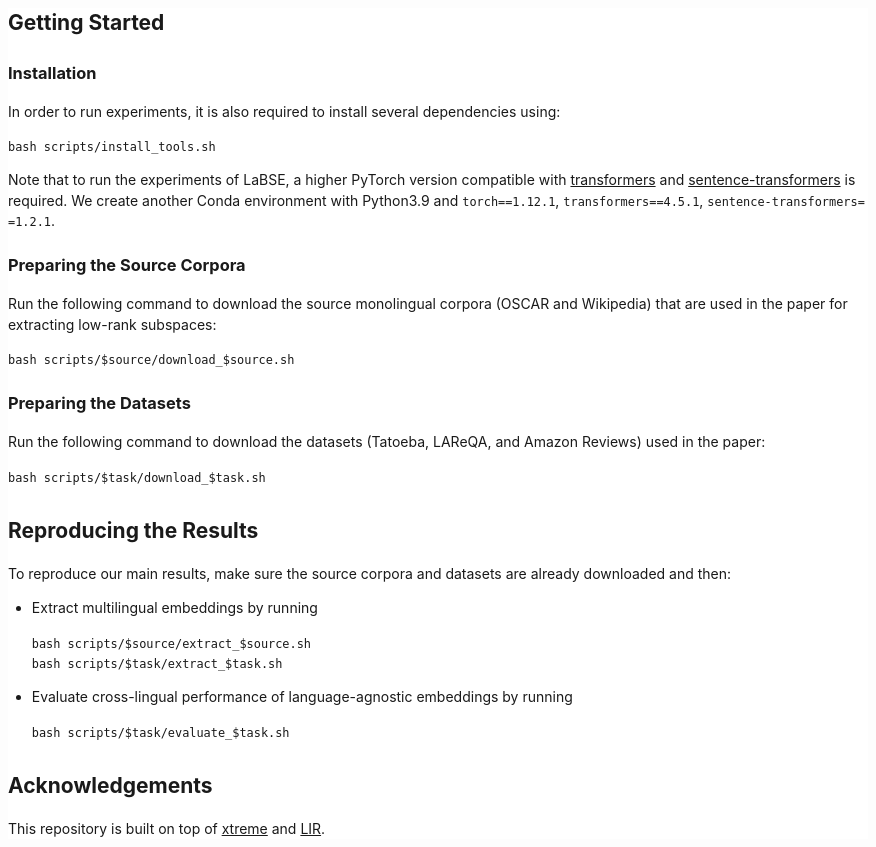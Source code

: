 ## Getting Started
### Installation
In order to run experiments, it is also required to install several dependencies using:

```
bash scripts/install_tools.sh
```

Note that to run the experiments of LaBSE, a higher PyTorch version compatible with [transformers](https://github.com/huggingface/transformers) and [sentence-transformers](https://github.com/UKPLab/sentence-transformers) is required. We create another Conda environment with Python3.9 and `torch==1.12.1`, `transformers==4.5.1`,  `sentence-transformers==1.2.1`.

### Preparing the Source Corpora
Run the following command to download the source monolingual corpora (OSCAR and Wikipedia) that are used in the paper for extracting low-rank subspaces:

```
bash scripts/$source/download_$source.sh
```


### Preparing the Datasets
Run the following command to download the datasets (Tatoeba, LAReQA, and Amazon Reviews) used in the paper:

```
bash scripts/$task/download_$task.sh
```

## Reproducing the Results
To reproduce our main results, make sure the source corpora and datasets are already downloaded and then:

- Extract multilingual embeddings by running

    ```
    bash scripts/$source/extract_$source.sh
    bash scripts/$task/extract_$task.sh
    ```
- Evaluate cross-lingual performance of language-agnostic embeddings by running

    ```
    bash scripts/$task/evaluate_$task.sh
    ```

## Acknowledgements
This repository is built on top of [xtreme](https://github.com/google-research/xtreme) and [LIR](https://github.com/ziyi-yang/LIR).
